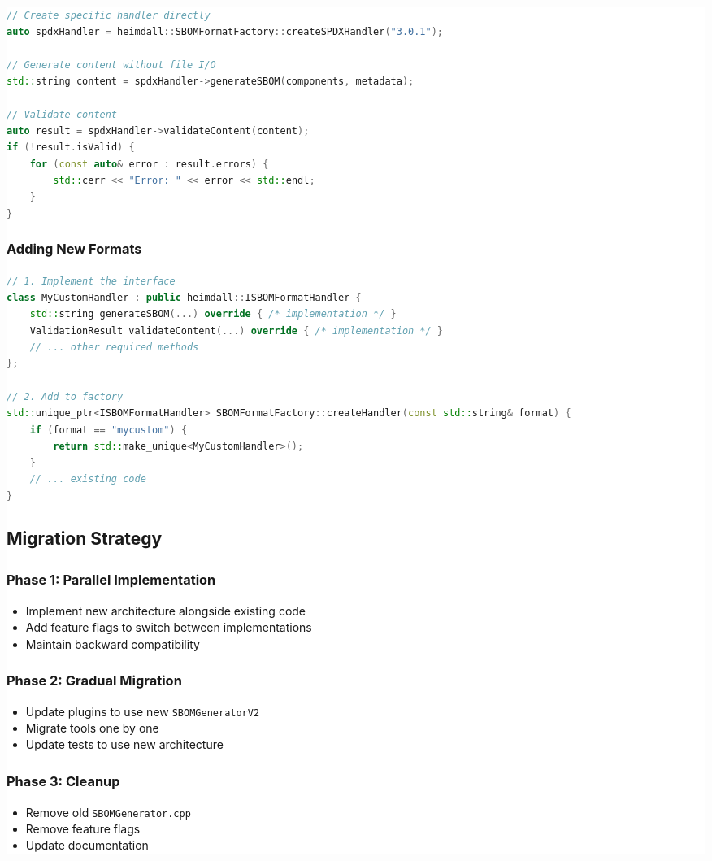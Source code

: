 ```cpp
// Create specific handler directly
auto spdxHandler = heimdall::SBOMFormatFactory::createSPDXHandler("3.0.1");

// Generate content without file I/O
std::string content = spdxHandler->generateSBOM(components, metadata);

// Validate content
auto result = spdxHandler->validateContent(content);
if (!result.isValid) {
    for (const auto& error : result.errors) {
        std::cerr << "Error: " << error << std::endl;
    }
}
```

### Adding New Formats

```cpp
// 1. Implement the interface
class MyCustomHandler : public heimdall::ISBOMFormatHandler {
    std::string generateSBOM(...) override { /* implementation */ }
    ValidationResult validateContent(...) override { /* implementation */ }
    // ... other required methods
};

// 2. Add to factory
std::unique_ptr<ISBOMFormatHandler> SBOMFormatFactory::createHandler(const std::string& format) {
    if (format == "mycustom") {
        return std::make_unique<MyCustomHandler>();
    }
    // ... existing code
}
```

## Migration Strategy

### Phase 1: Parallel Implementation
- Implement new architecture alongside existing code
- Add feature flags to switch between implementations
- Maintain backward compatibility

### Phase 2: Gradual Migration
- Update plugins to use new `SBOMGeneratorV2`
- Migrate tools one by one
- Update tests to use new architecture

### Phase 3: Cleanup
- Remove old `SBOMGenerator.cpp`
- Remove feature flags
- Update documentation

